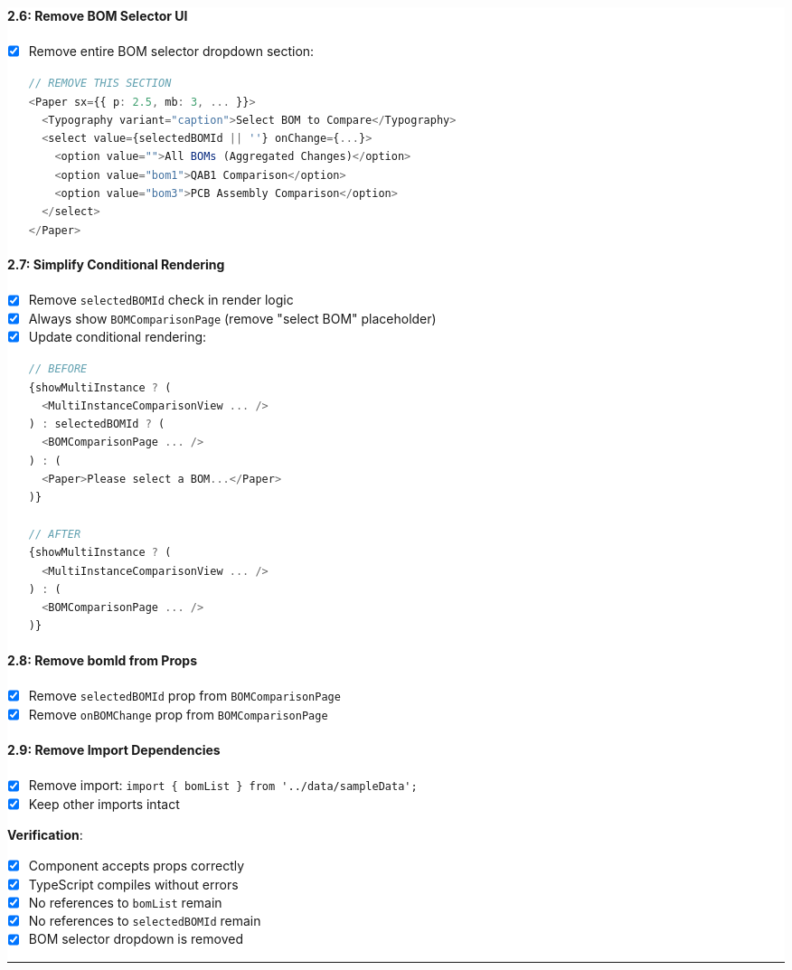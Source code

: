 #### 2.6: Remove BOM Selector UI
- [x] Remove entire BOM selector dropdown section:
  ```typescript
  // REMOVE THIS SECTION
  <Paper sx={{ p: 2.5, mb: 3, ... }}>
    <Typography variant="caption">Select BOM to Compare</Typography>
    <select value={selectedBOMId || ''} onChange={...}>
      <option value="">All BOMs (Aggregated Changes)</option>
      <option value="bom1">QAB1 Comparison</option>
      <option value="bom3">PCB Assembly Comparison</option>
    </select>
  </Paper>
  ```

#### 2.7: Simplify Conditional Rendering
- [x] Remove `selectedBOMId` check in render logic
- [x] Always show `BOMComparisonPage` (remove "select BOM" placeholder)
- [x] Update conditional rendering:
  ```typescript
  // BEFORE
  {showMultiInstance ? (
    <MultiInstanceComparisonView ... />
  ) : selectedBOMId ? (
    <BOMComparisonPage ... />
  ) : (
    <Paper>Please select a BOM...</Paper>
  )}

  // AFTER
  {showMultiInstance ? (
    <MultiInstanceComparisonView ... />
  ) : (
    <BOMComparisonPage ... />
  )}
  ```

#### 2.8: Remove bomId from Props
- [x] Remove `selectedBOMId` prop from `BOMComparisonPage`
- [x] Remove `onBOMChange` prop from `BOMComparisonPage`

#### 2.9: Remove Import Dependencies
- [x] Remove import: `import { bomList } from '../data/sampleData';`
- [x] Keep other imports intact

**Verification**:
- [x] Component accepts props correctly
- [x] TypeScript compiles without errors
- [x] No references to `bomList` remain
- [x] No references to `selectedBOMId` remain
- [x] BOM selector dropdown is removed

---
